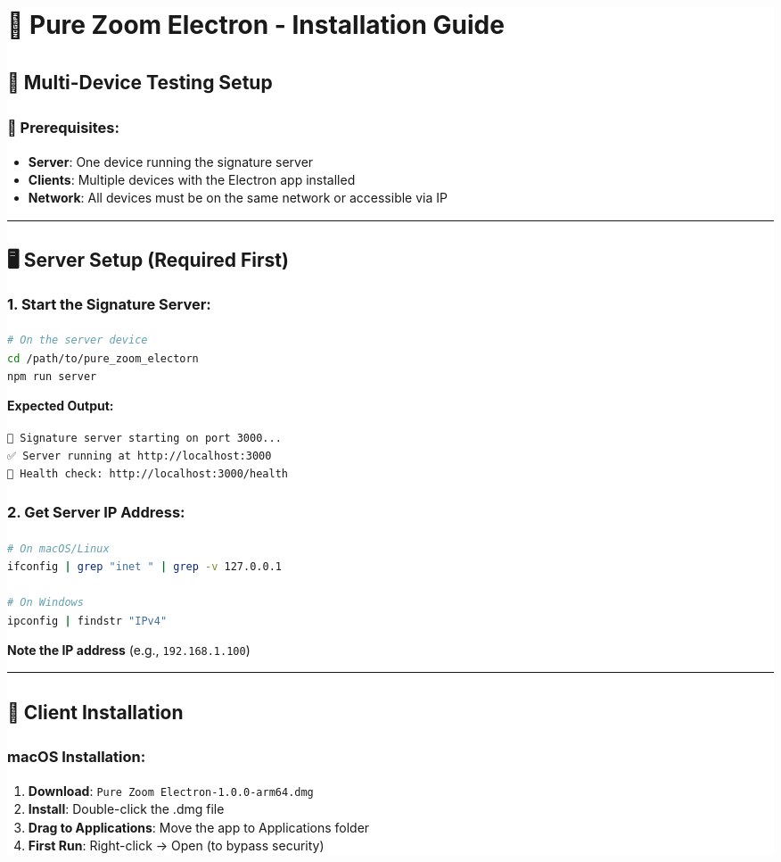 # 🚀 Pure Zoom Electron - Installation Guide

## 📱 **Multi-Device Testing Setup**

### **🎯 Prerequisites:**

- **Server**: One device running the signature server
- **Clients**: Multiple devices with the Electron app installed
- **Network**: All devices must be on the same network or accessible via IP

---

## 🖥️ **Server Setup (Required First)**

### **1. Start the Signature Server:**

```bash
# On the server device
cd /path/to/pure_zoom_electorn
npm run server
```

**Expected Output:**

```
🚀 Signature server starting on port 3000...
✅ Server running at http://localhost:3000
📝 Health check: http://localhost:3000/health
```

### **2. Get Server IP Address:**

```bash
# On macOS/Linux
ifconfig | grep "inet " | grep -v 127.0.0.1

# On Windows
ipconfig | findstr "IPv4"
```

**Note the IP address** (e.g., `192.168.1.100`)

---

## 📱 **Client Installation**

### **macOS Installation:**

1. **Download**: `Pure Zoom Electron-1.0.0-arm64.dmg`
2. **Install**: Double-click the .dmg file
3. **Drag to Applications**: Move the app to Applications folder
4. **First Run**: Right-click → Open (to bypass security)
